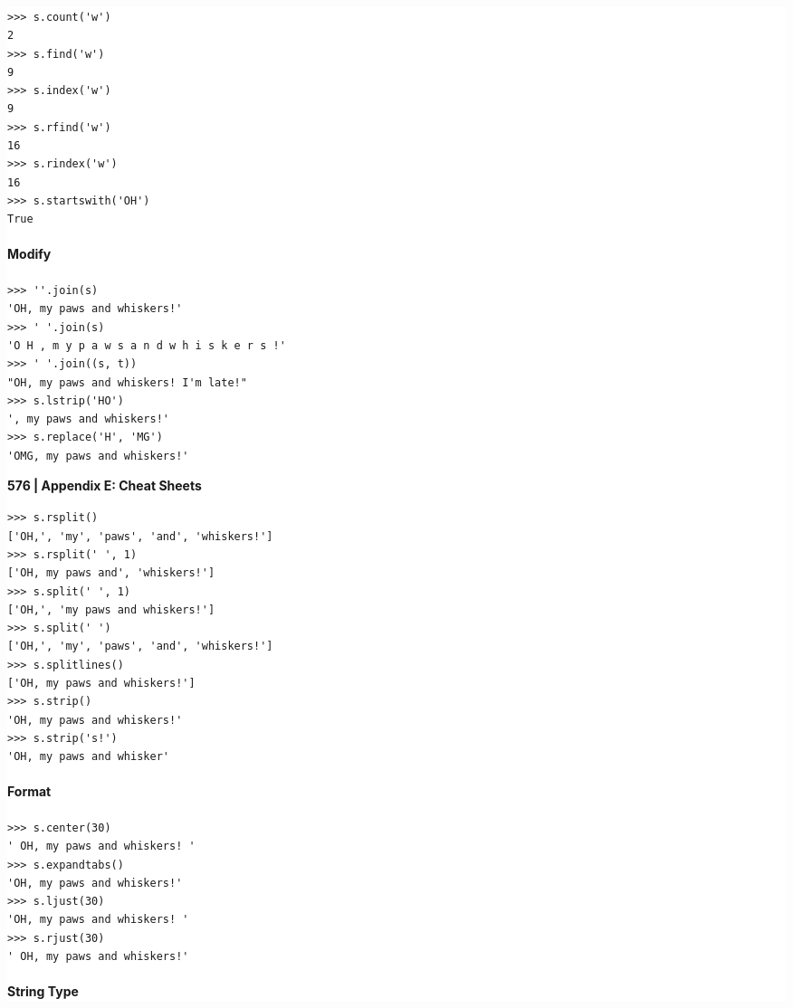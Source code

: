 ```
>>> s.count('w')
2
>>> s.find('w')
9
>>> s.index('w')
9
>>> s.rfind('w')
16
>>> s.rindex('w')
16
>>> s.startswith('OH')
True
```
#### Modify

```
>>> ''.join(s)
'OH, my paws and whiskers!'
>>> ' '.join(s)
'O H , m y p a w s a n d w h i s k e r s !'
>>> ' '.join((s, t))
"OH, my paws and whiskers! I'm late!"
>>> s.lstrip('HO')
', my paws and whiskers!'
>>> s.replace('H', 'MG')
'OMG, my paws and whiskers!'
```
**576 | Appendix E: Cheat Sheets**


```
>>> s.rsplit()
['OH,', 'my', 'paws', 'and', 'whiskers!']
>>> s.rsplit(' ', 1)
['OH, my paws and', 'whiskers!']
>>> s.split(' ', 1)
['OH,', 'my paws and whiskers!']
>>> s.split(' ')
['OH,', 'my', 'paws', 'and', 'whiskers!']
>>> s.splitlines()
['OH, my paws and whiskers!']
>>> s.strip()
'OH, my paws and whiskers!'
>>> s.strip('s!')
'OH, my paws and whisker'
```
#### Format

```
>>> s.center(30)
' OH, my paws and whiskers! '
>>> s.expandtabs()
'OH, my paws and whiskers!'
>>> s.ljust(30)
'OH, my paws and whiskers! '
>>> s.rjust(30)
' OH, my paws and whiskers!'
```
#### String Type
